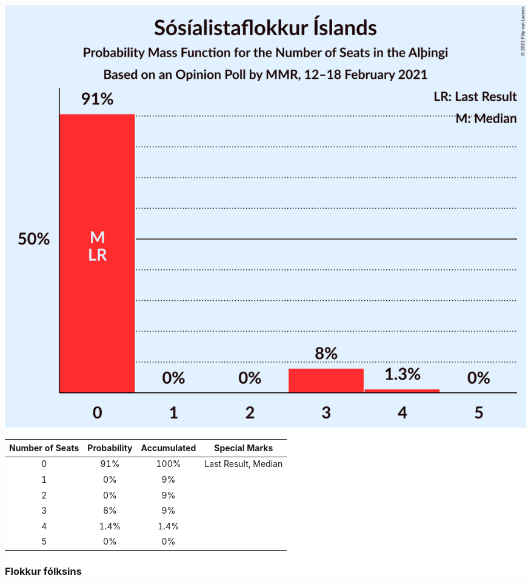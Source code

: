 ![Graph with seats probability mass function not yet produced](2021-02-18-MMR-seats-pmf-sósíalistaflokkuríslands.png "Seats Probability Mass Function")

| Number of Seats | Probability | Accumulated | Special Marks |
|:---------------:|:-----------:|:-----------:|:-------------:|
| 0 | 91% | 100% | Last Result, Median |
| 1 | 0% | 9% |  |
| 2 | 0% | 9% |  |
| 3 | 8% | 9% |  |
| 4 | 1.4% | 1.4% |  |
| 5 | 0% | 0% |  |

### Flokkur fólksins
